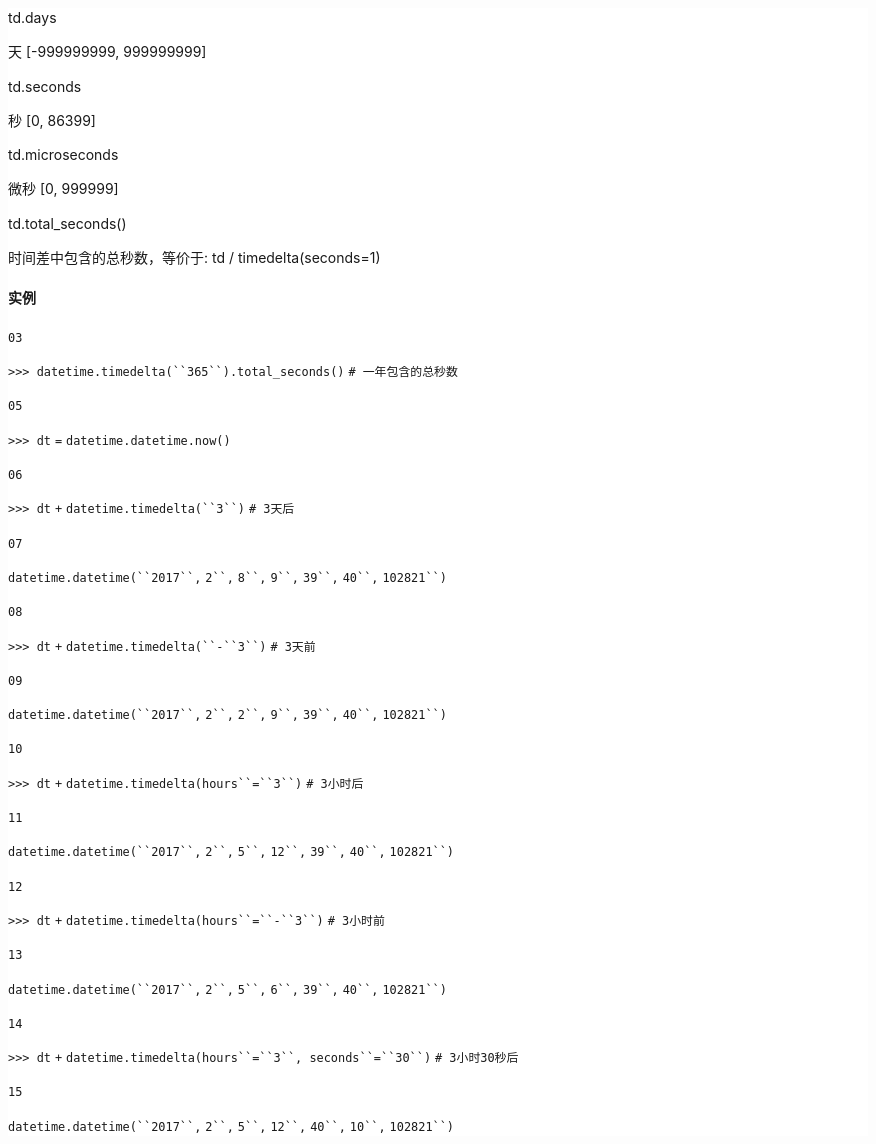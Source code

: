 td.days

天 \[-999999999, 999999999\]

td.seconds

秒 \[0, 86399\]

td.microseconds

微秒 \[0, 999999\]

td.total\_seconds()

时间差中包含的总秒数，等价于: td / timedelta(seconds=1)

#### 实例

`03`

`>>> datetime.timedelta(``365``).total_seconds()` `# 一年包含的总秒数`

`05`

`>>> dt` `=` `datetime.datetime.now()`

`06`

`>>> dt` `+` `datetime.timedelta(``3``)` `# 3天后`

`07`

`datetime.datetime(``2017``,` `2``,` `8``,` `9``,` `39``,` `40``,` `102821``)`

`08`

`>>> dt` `+` `datetime.timedelta(``-``3``)` `# 3天前`

`09`

`datetime.datetime(``2017``,` `2``,` `2``,` `9``,` `39``,` `40``,` `102821``)`

`10`

`>>> dt` `+` `datetime.timedelta(hours``=``3``)` `# 3小时后`

`11`

`datetime.datetime(``2017``,` `2``,` `5``,` `12``,` `39``,` `40``,` `102821``)`

`12`

`>>> dt` `+` `datetime.timedelta(hours``=``-``3``)` `# 3小时前`

`13`

`datetime.datetime(``2017``,` `2``,` `5``,` `6``,` `39``,` `40``,` `102821``)`

`14`

`>>> dt` `+` `datetime.timedelta(hours``=``3``, seconds``=``30``)` `# 3小时30秒后` 

`15`

`datetime.datetime(``2017``,` `2``,` `5``,` `12``,` `40``,` `10``,` `102821``)`
